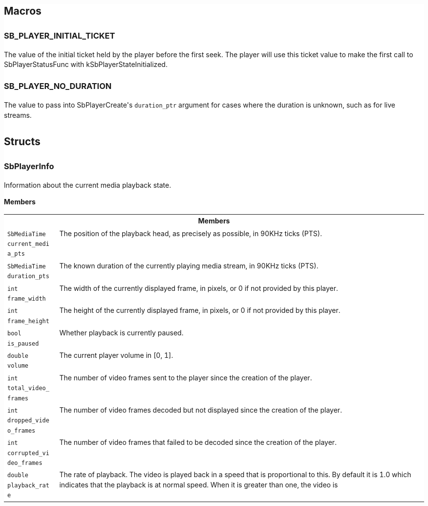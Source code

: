 ## Macros

<div id="macro-documentation-section">

<h3 id="sb_player_initial_ticket" class="small-h3">SB_PLAYER_INITIAL_TICKET</h3>

The value of the initial ticket held by the player before the first seek.
The player will use this ticket value to make the first call to
SbPlayerStatusFunc with kSbPlayerStateInitialized.

<h3 id="sb_player_no_duration" class="small-h3">SB_PLAYER_NO_DURATION</h3>

The value to pass into SbPlayerCreate's `duration_ptr` argument for cases
where the duration is unknown, such as for live streams.

</div>

## Structs

### SbPlayerInfo

Information about the current media playback state.

**Members**

<table class="responsive">
  <tr><th colspan="2">Members</th></tr>
  <tr>
    <td><code>SbMediaTime</code><br>        <code>current_media_pts</code></td>    <td>The position of the playback head, as precisely as possible, in 90KHz ticks
(PTS).</td>  </tr>
  <tr>
    <td><code>SbMediaTime</code><br>        <code>duration_pts</code></td>    <td>The known duration of the currently playing media stream, in 90KHz ticks
(PTS).</td>  </tr>
  <tr>
    <td><code>int</code><br>        <code>frame_width</code></td>    <td>The width of the currently displayed frame, in pixels, or 0 if not provided
by this player.</td>  </tr>
  <tr>
    <td><code>int</code><br>        <code>frame_height</code></td>    <td>The height of the currently displayed frame, in pixels, or 0 if not
provided by this player.</td>  </tr>
  <tr>
    <td><code>bool</code><br>        <code>is_paused</code></td>    <td>Whether playback is currently paused.</td>  </tr>
  <tr>
    <td><code>double</code><br>        <code>volume</code></td>    <td>The current player volume in [0, 1].</td>  </tr>
  <tr>
    <td><code>int</code><br>        <code>total_video_frames</code></td>    <td>The number of video frames sent to the player since the creation of the
player.</td>  </tr>
  <tr>
    <td><code>int</code><br>        <code>dropped_video_frames</code></td>    <td>The number of video frames decoded but not displayed since the creation of
the player.</td>  </tr>
  <tr>
    <td><code>int</code><br>        <code>corrupted_video_frames</code></td>    <td>The number of video frames that failed to be decoded since the creation of
the player.</td>  </tr>
  <tr>
    <td><code>double</code><br>        <code>playback_rate</code></td>    <td>The rate of playback.  The video is played back in a speed that is
proportional to this.  By default it is 1.0 which indicates that the
playback is at normal speed.  When it is greater than one, the video is